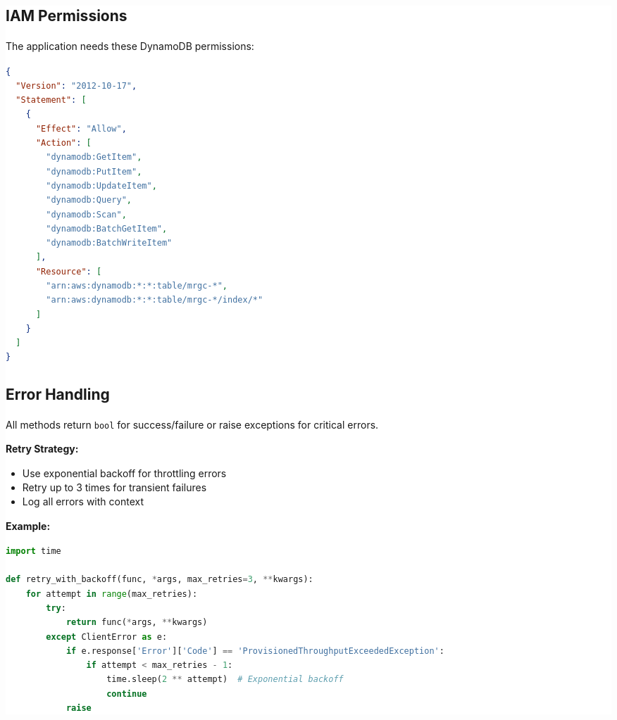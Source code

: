 ## IAM Permissions

The application needs these DynamoDB permissions:

```json
{
  "Version": "2012-10-17",
  "Statement": [
    {
      "Effect": "Allow",
      "Action": [
        "dynamodb:GetItem",
        "dynamodb:PutItem",
        "dynamodb:UpdateItem",
        "dynamodb:Query",
        "dynamodb:Scan",
        "dynamodb:BatchGetItem",
        "dynamodb:BatchWriteItem"
      ],
      "Resource": [
        "arn:aws:dynamodb:*:*:table/mrgc-*",
        "arn:aws:dynamodb:*:*:table/mrgc-*/index/*"
      ]
    }
  ]
}
```

## Error Handling

All methods return `bool` for success/failure or raise exceptions for critical errors.

**Retry Strategy:**
- Use exponential backoff for throttling errors
- Retry up to 3 times for transient failures
- Log all errors with context

**Example:**
```python
import time

def retry_with_backoff(func, *args, max_retries=3, **kwargs):
    for attempt in range(max_retries):
        try:
            return func(*args, **kwargs)
        except ClientError as e:
            if e.response['Error']['Code'] == 'ProvisionedThroughputExceededException':
                if attempt < max_retries - 1:
                    time.sleep(2 ** attempt)  # Exponential backoff
                    continue
            raise
```
